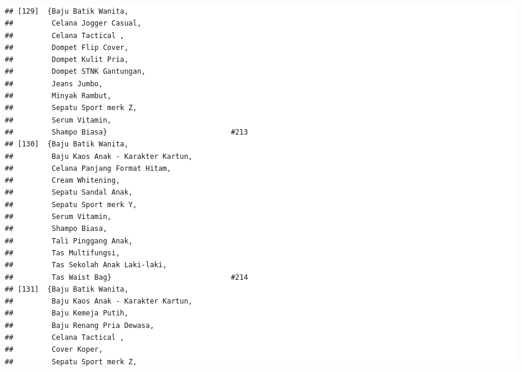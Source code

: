     ## [129]  {Baju Batik Wanita,                             
    ##         Celana Jogger Casual,                          
    ##         Celana Tactical ,                              
    ##         Dompet Flip Cover,                             
    ##         Dompet Kulit Pria,                             
    ##         Dompet STNK Gantungan,                         
    ##         Jeans Jumbo,                                   
    ##         Minyak Rambut,                                 
    ##         Sepatu Sport merk Z,                           
    ##         Serum Vitamin,                                 
    ##         Shampo Biasa}                             #213 
    ## [130]  {Baju Batik Wanita,                             
    ##         Baju Kaos Anak - Karakter Kartun,              
    ##         Celana Panjang Format Hitam,                   
    ##         Cream Whitening,                               
    ##         Sepatu Sandal Anak,                            
    ##         Sepatu Sport merk Y,                           
    ##         Serum Vitamin,                                 
    ##         Shampo Biasa,                                  
    ##         Tali Pinggang Anak,                            
    ##         Tas Multifungsi,                               
    ##         Tas Sekolah Anak Laki-laki,                    
    ##         Tas Waist Bag}                            #214 
    ## [131]  {Baju Batik Wanita,                             
    ##         Baju Kaos Anak - Karakter Kartun,              
    ##         Baju Kemeja Putih,                             
    ##         Baju Renang Pria Dewasa,                       
    ##         Celana Tactical ,                              
    ##         Cover Koper,                                   
    ##         Sepatu Sport merk Z,                           